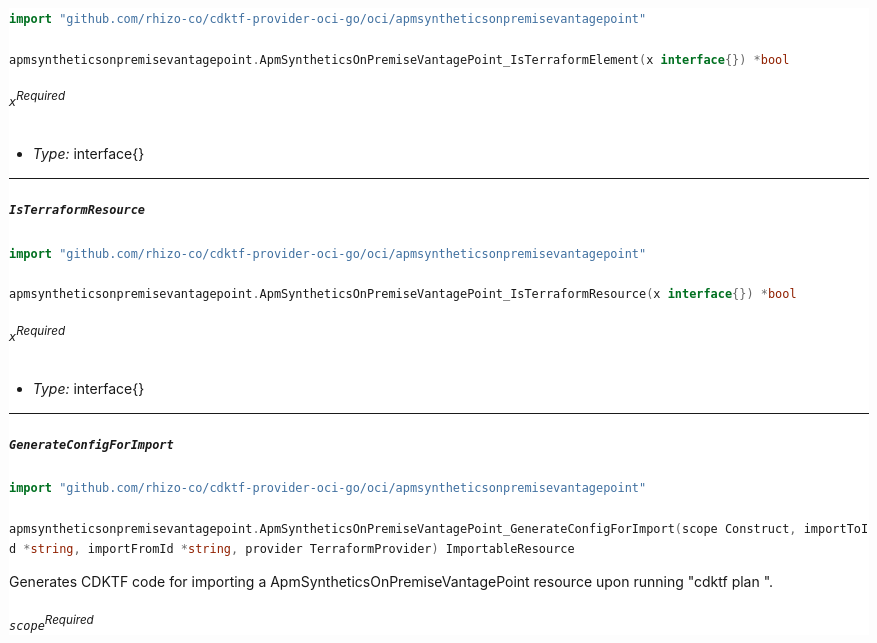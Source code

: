 ```go
import "github.com/rhizo-co/cdktf-provider-oci-go/oci/apmsyntheticsonpremisevantagepoint"

apmsyntheticsonpremisevantagepoint.ApmSyntheticsOnPremiseVantagePoint_IsTerraformElement(x interface{}) *bool
```

###### `x`<sup>Required</sup> <a name="x" id="rhizo-co-terraform-provider-oci.apmSyntheticsOnPremiseVantagePoint.ApmSyntheticsOnPremiseVantagePoint.isTerraformElement.parameter.x"></a>

- *Type:* interface{}

---

##### `IsTerraformResource` <a name="IsTerraformResource" id="rhizo-co-terraform-provider-oci.apmSyntheticsOnPremiseVantagePoint.ApmSyntheticsOnPremiseVantagePoint.isTerraformResource"></a>

```go
import "github.com/rhizo-co/cdktf-provider-oci-go/oci/apmsyntheticsonpremisevantagepoint"

apmsyntheticsonpremisevantagepoint.ApmSyntheticsOnPremiseVantagePoint_IsTerraformResource(x interface{}) *bool
```

###### `x`<sup>Required</sup> <a name="x" id="rhizo-co-terraform-provider-oci.apmSyntheticsOnPremiseVantagePoint.ApmSyntheticsOnPremiseVantagePoint.isTerraformResource.parameter.x"></a>

- *Type:* interface{}

---

##### `GenerateConfigForImport` <a name="GenerateConfigForImport" id="rhizo-co-terraform-provider-oci.apmSyntheticsOnPremiseVantagePoint.ApmSyntheticsOnPremiseVantagePoint.generateConfigForImport"></a>

```go
import "github.com/rhizo-co/cdktf-provider-oci-go/oci/apmsyntheticsonpremisevantagepoint"

apmsyntheticsonpremisevantagepoint.ApmSyntheticsOnPremiseVantagePoint_GenerateConfigForImport(scope Construct, importToId *string, importFromId *string, provider TerraformProvider) ImportableResource
```

Generates CDKTF code for importing a ApmSyntheticsOnPremiseVantagePoint resource upon running "cdktf plan <stack-name>".

###### `scope`<sup>Required</sup> <a name="scope" id="rhizo-co-terraform-provider-oci.apmSyntheticsOnPremiseVantagePoint.ApmSyntheticsOnPremiseVantagePoint.generateConfigForImport.parameter.scope"></a>
